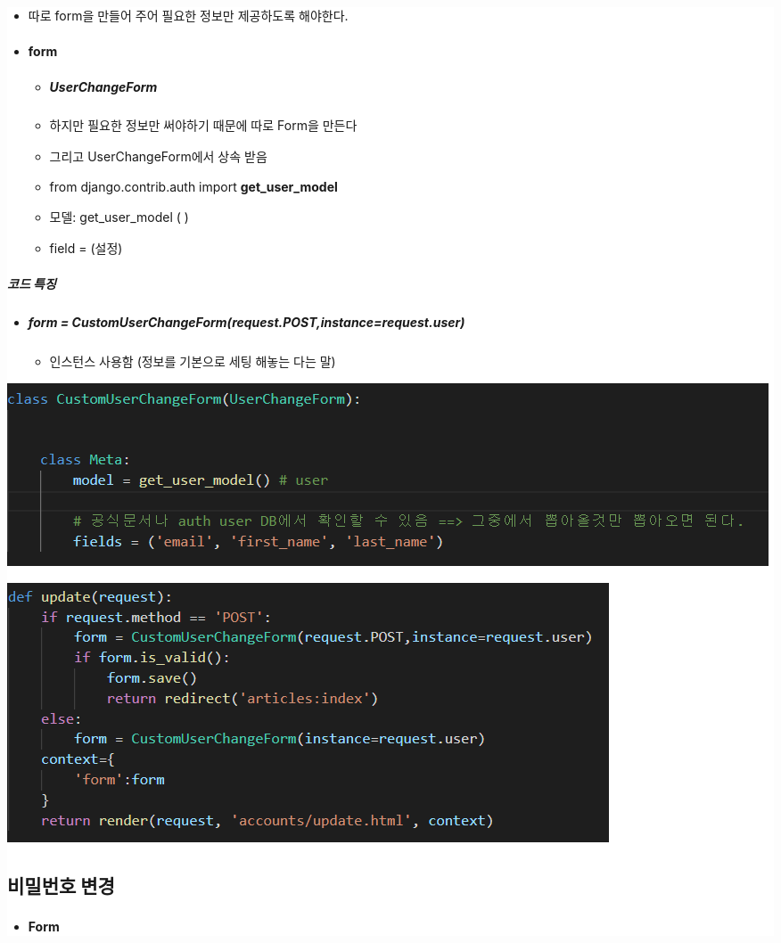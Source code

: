 - 따로 form을 만들어 주어 필요한 정보만 제공하도록 해야한다.

- #### form

  - ##### UserChangeForm

  - 하지만 필요한 정보만 써야하기 때문에 따로 Form을 만든다

  - 그리고 UserChangeForm에서 상속 받음

  - from django.contrib.auth import **get_user_model**

  - 모델: get_user_model ( )

  - field = (설정)

##### 코드 특징

- ##### form = CustomUserChangeForm(request.POST,instance=request.user)

  - 인스턴스 사용함 (정보를 기본으로 세팅 해놓는 다는 말)

![image-20220412002742530](04Authentication.assets/image-20220412002742530.png)

![image-20220412002707056](04Authentication.assets/image-20220412002707056.png)



## 비밀번호 변경

- #### Form
